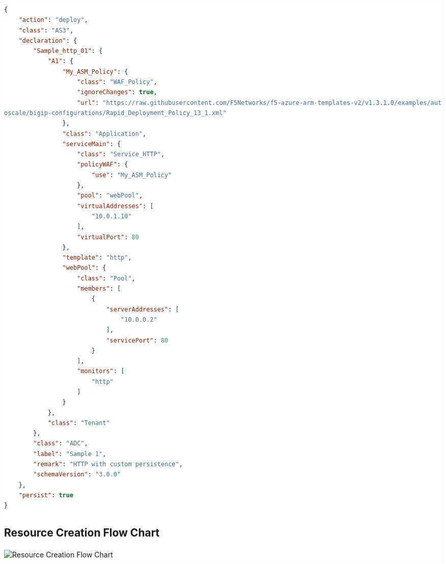 ```json
{
    "action": "deploy",
    "class": "AS3",
    "declaration": {
        "Sample_http_01": {
            "A1": {
                "My_ASM_Policy": {
                    "class": "WAF_Policy",
                    "ignoreChanges": true,
                    "url": "https://raw.githubusercontent.com/F5Networks/f5-azure-arm-templates-v2/v1.3.1.0/examples/autoscale/bigip-configurations/Rapid_Deployment_Policy_13_1.xml"
                },
                "class": "Application",
                "serviceMain": {
                    "class": "Service_HTTP",
                    "policyWAF": {
                        "use": "My_ASM_Policy"
                    },
                    "pool": "webPool",
                    "virtualAddresses": [
                        "10.0.1.10"
                    ],
                    "virtualPort": 80
                },
                "template": "http",
                "webPool": {
                    "class": "Pool",
                    "members": [
                        {
                            "serverAddresses": [
                                "10.0.0.2"
                            ],
                            "servicePort": 80
                        }
                    ],
                    "monitors": [
                        "http"
                    ]
                }
            },
            "class": "Tenant"
        },
        "class": "ADC",
        "label": "Sample 1",
        "remark": "HTTP with custom persistence",
        "schemaVersion": "3.0.0"
    },
    "persist": true
}
```
## Resource Creation Flow Chart

![Resource Creation Flow Chart](https://github.com/F5Networks/f5-azure-arm-templates-v2/blob/v1.3.1.0/examples/images/azure-bigip-standalone-module.png)

